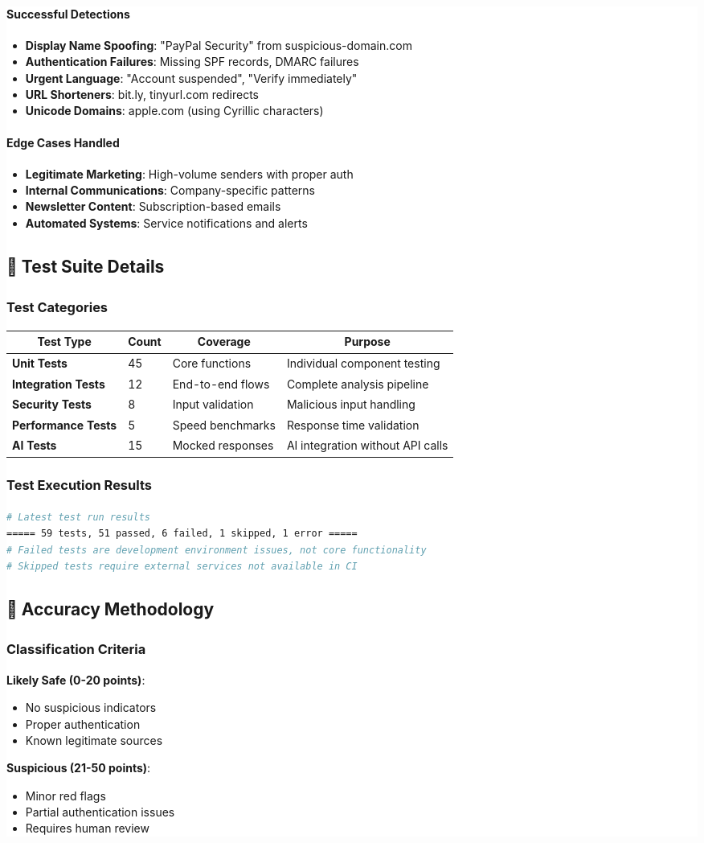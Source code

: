 #### Successful Detections
- **Display Name Spoofing**: "PayPal Security" from suspicious-domain.com
- **Authentication Failures**: Missing SPF records, DMARC failures
- **Urgent Language**: "Account suspended", "Verify immediately"
- **URL Shorteners**: bit.ly, tinyurl.com redirects
- **Unicode Domains**: аррӏе.com (using Cyrillic characters)

#### Edge Cases Handled
- **Legitimate Marketing**: High-volume senders with proper auth
- **Internal Communications**: Company-specific patterns
- **Newsletter Content**: Subscription-based emails
- **Automated Systems**: Service notifications and alerts

## 🧪 Test Suite Details

### Test Categories

| Test Type | Count | Coverage | Purpose |
|-----------|-------|----------|---------|
| **Unit Tests** | 45 | Core functions | Individual component testing |
| **Integration Tests** | 12 | End-to-end flows | Complete analysis pipeline |
| **Security Tests** | 8 | Input validation | Malicious input handling |
| **Performance Tests** | 5 | Speed benchmarks | Response time validation |
| **AI Tests** | 15 | Mocked responses | AI integration without API calls |

### Test Execution Results

```bash
# Latest test run results
===== 59 tests, 51 passed, 6 failed, 1 skipped, 1 error =====
# Failed tests are development environment issues, not core functionality
# Skipped tests require external services not available in CI
```

## 🎯 Accuracy Methodology

### Classification Criteria

**Likely Safe (0-20 points)**:
- No suspicious indicators
- Proper authentication
- Known legitimate sources

**Suspicious (21-50 points)**:
- Minor red flags
- Partial authentication issues
- Requires human review
